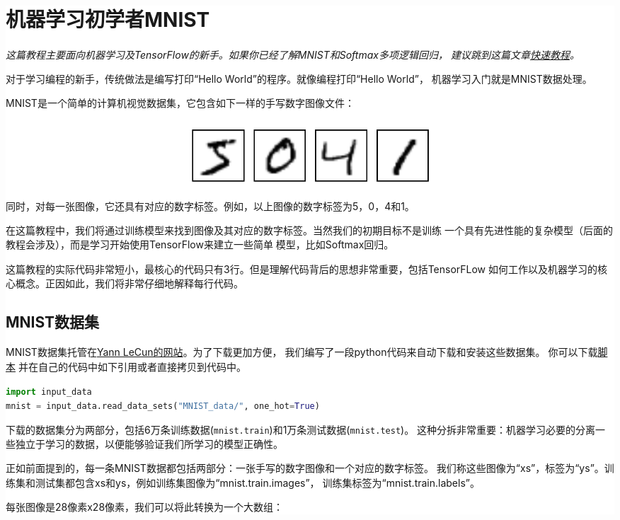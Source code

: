 # 机器学习初学者MNIST <a class="md-anchor" id="AUTOGENERATED-mnist-for-ml-beginners"></a>

*这篇教程主要面向机器学习及TensorFlow的新手。如果你已经了解MNIST和Softmax多项逻辑回归，
建议跳到这篇文章[快速教程](../../../tutorials/mnist/pros/index.md)。*

对于学习编程的新手，传统做法是编写打印“Hello World”的程序。就像编程打印“Hello World”，
机器学习入门就是MNIST数据处理。

MNIST是一个简单的计算机视觉数据集，它包含如下一样的手写数字图像文件：

<div style="width:40%; margin:auto; margin-bottom:10px; margin-top:20px;">
<img style="width:100%" src="img/MNIST.png">
</div>

同时，对每一张图像，它还具有对应的数字标签。例如，以上图像的数字标签为5，0，4和1。

在这篇教程中，我们将通过训练模型来找到图像及其对应的数字标签。当然我们的初期目标不是训练
一个具有先进性能的复杂模型（后面的教程会涉及），而是学习开始使用TensorFlow来建立一些简单
模型，比如Softmax回归。

这篇教程的实际代码非常短小，最核心的代码只有3行。但是理解代码背后的思想非常重要，包括TensorFLow
如何工作以及机器学习的核心概念。正因如此，我们将非常仔细地解释每行代码。

## MNIST数据集 <a class="md-anchor" id="AUTOGENERATED-the-mnist-data"></a>

MNIST数据集托管在[Yann LeCun的网站](http://yann.lecun.com/exdb/mnist/)。为了下载更加方便，
我们编写了一段python代码来自动下载和安装这些数据集。
你可以下载[脚本](https://tensorflow.googlesource.com/tensorflow/+/master/tensorflow/g3doc/tutorials/mnist/input_data.py)
并在自己的代码中如下引用或者直接拷贝到代码中。

```python
import input_data
mnist = input_data.read_data_sets("MNIST_data/", one_hot=True)
```

下载的数据集分为两部分，包括6万条训练数据(`mnist.train`)和1万条测试数据(`mnist.test`)。
这种分拆非常重要：机器学习必要的分离一些独立于学习的数据，以便能够验证我们所学习的模型正确性。

正如前面提到的，每一条MNIST数据都包括两部分：一张手写的数字图像和一个对应的数字标签。
我们称这些图像为“xs”，标签为“ys”。训练集和测试集都包含xs和ys，例如训练集图像为“mnist.train.images”，
训练集标签为“mnist.train.labels”。

每张图像是28像素x28像素，我们可以将此转换为一个大数组：
